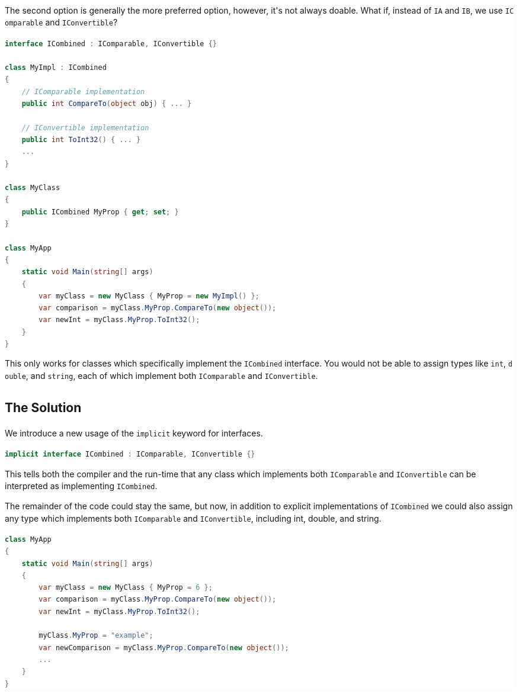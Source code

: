 The second option is generally the more preferred option, however, it's not always doable. What if, instead of `IA` and `IB`, we use `IComparable` and `IConvertible`?

```c#
interface ICombined : IComparable, IConvertible {}

class MyImpl : ICombined
{
    // IComparable implementation
    public int CompareTo(object obj) { ... }

    // IConvertible implementation
    public int ToInt32() { ... }
    ...
}

class MyClass
{
    public ICombined MyProp { get; set; }
}

class MyApp
{
    static void Main(string[] args)
    {
        var myClass = new MyClass { MyProp = new MyImpl() };
        var comparison = myClass.MyProp.CompareTo(new object());
        var newInt = myClass.MyProp.ToInt32();
    }
}
```

This only works for classes which specifically implement the `ICombined` interface. You would not be able to assign types like `int`, `double`, and `string`, each of which implement both `IComparable` and `IConvertible`.

## The Solution

We introduce a new usage of the `implicit` keyword for interfaces.

```c#
implicit interface ICombined : IComparable, IConvertible {}
```

This tells both the compiler and the run-time that any class which implements both `IComparable` and `IConvertible` can be interpreted as implementing `ICombined`.

The remainder of the code could stay the same, but now, in addition to explicit implementations of `ICombined` we could also assign any type which implements both `IComparable` and `IConvertible`, including int, double, and string.

```c#
class MyApp
{
    static void Main(string[] args)
    {
        var myClass = new MyClass { MyProp = 6 };
        var comparison = myClass.MyProp.CompareTo(new object());
        var newInt = myClass.MyProp.ToInt32();

        myClass.MyProp = "example";
        var newComparison = myClass.MyProp.CompareTo(new object());
        ...
    }
}
```
